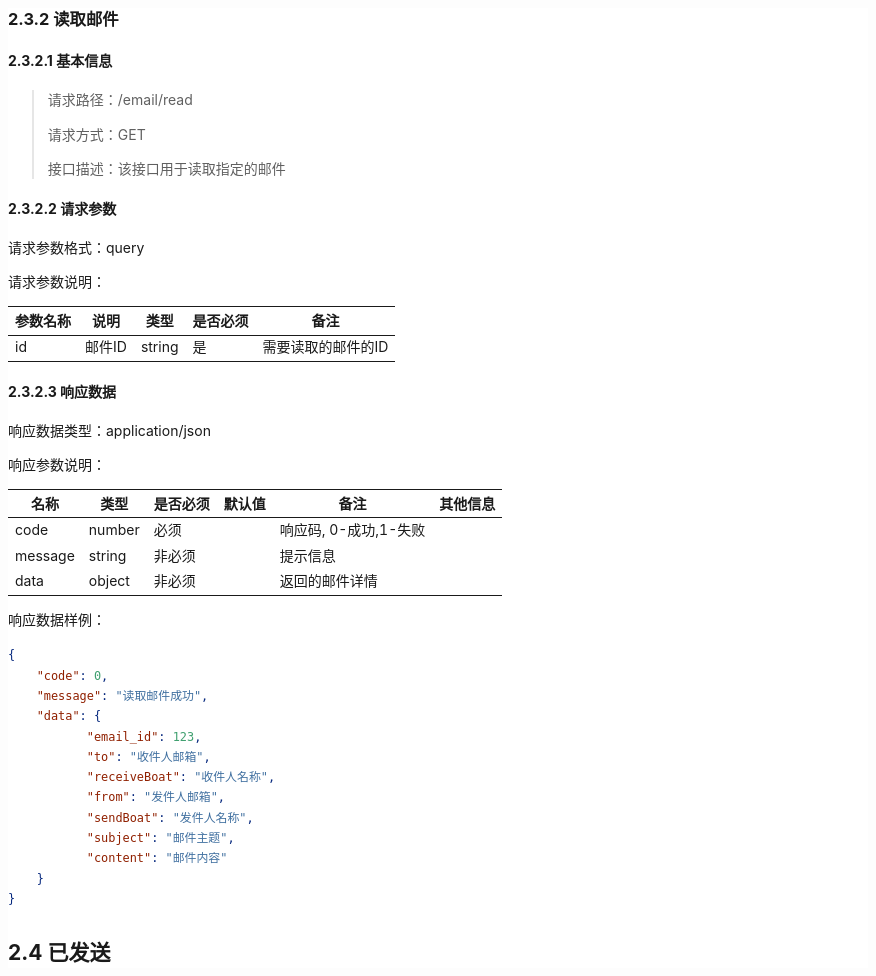 ### 2.3.2 读取邮件

#### 2.3.2.1 基本信息

> 请求路径：/email/read
>
> 请求方式：GET
>
> 接口描述：该接口用于读取指定的邮件

#### 2.3.2.2 请求参数

请求参数格式：query

请求参数说明：

| 参数名称 | 说明   | 类型   | 是否必须 | 备注               |
| -------- | ------ | ------ | -------- | ------------------ |
| id       | 邮件ID | string | 是       | 需要读取的邮件的ID |

#### 2.3.2.3 响应数据

响应数据类型：application/json

响应参数说明：

| 名称    | 类型   | 是否必须 | 默认值 | 备注                  | 其他信息 |
| ------- | ------ | -------- | ------ | --------------------- | -------- |
| code    | number | 必须     |        | 响应码, 0-成功,1-失败 |          |
| message | string | 非必须   |        | 提示信息              |          |
| data    | object | 非必须   |        | 返回的邮件详情        |          |

响应数据样例：

```json
{
    "code": 0,
    "message": "读取邮件成功",
    "data": {
           "email_id": 123,
           "to": "收件人邮箱",
           "receiveBoat": "收件人名称",
           "from": "发件人邮箱",
           "sendBoat": "发件人名称",
           "subject": "邮件主题",
           "content": "邮件内容"
    }
}
```

## 2.4 已发送
